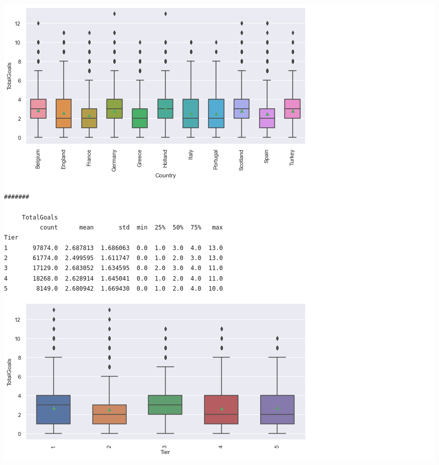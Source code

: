 

    
![png](club_01_goals_around_europe_files/club_01_goals_around_europe_10_7.png)
    


    
    #######
    
         TotalGoals                                              
              count      mean       std  min  25%  50%  75%   max
    Tier                                                         
    1       97874.0  2.687813  1.686063  0.0  1.0  3.0  4.0  13.0
    2       61774.0  2.499595  1.611747  0.0  1.0  2.0  3.0  13.0
    3       17129.0  2.683052  1.634595  0.0  2.0  3.0  4.0  11.0
    4       18268.0  2.628914  1.645041  0.0  1.0  2.0  4.0  11.0
    5        8149.0  2.680942  1.669430  0.0  1.0  2.0  4.0  10.0
    


    
![png](club_01_goals_around_europe_files/club_01_goals_around_europe_10_9.png)
    